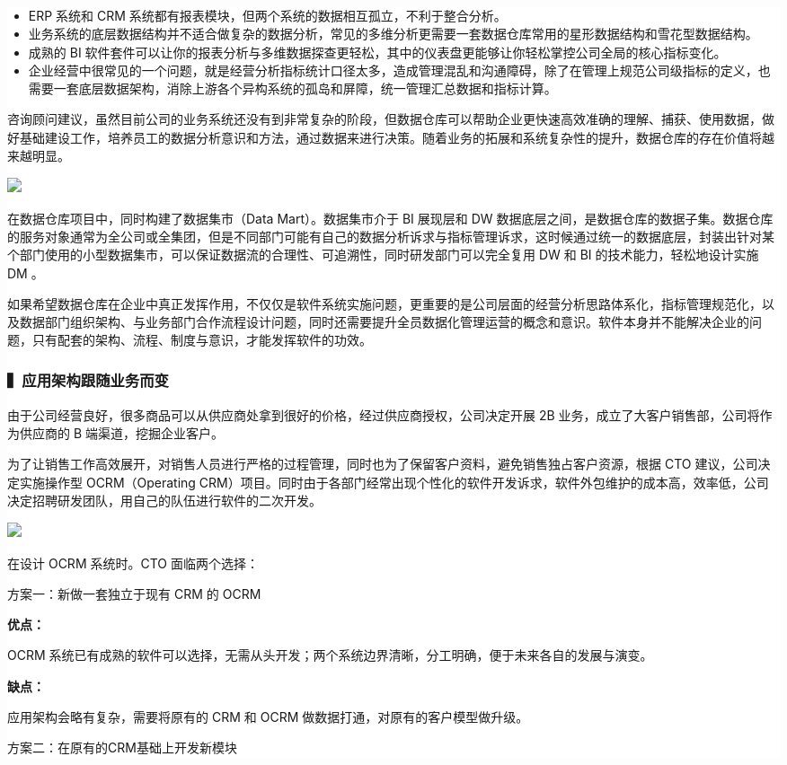 

- ERP 系统和 CRM 系统都有报表模块，但两个系统的数据相互孤立，不利于整合分析。
- 业务系统的底层数据结构并不适合做复杂的数据分析，常见的多维分析更需要一套数据仓库常用的星形数据结构和雪花型数据结构。
- 成熟的 BI 软件套件可以让你的报表分析与多维数据探查更轻松，其中的仪表盘更能够让你轻松掌控公司全局的核心指标变化。
- 企业经营中很常见的一个问题，就是经营分析指标统计口径太多，造成管理混乱和沟通障碍，除了在管理上规范公司级指标的定义，也需要一套底层数据架构，消除上游各个异构系统的孤岛和屏障，统一管理汇总数据和指标计算。



咨询顾问建议，虽然目前公司的业务系统还没有到非常复杂的阶段，但数据仓库可以帮助企业更快速高效准确的理解、捕获、使用数据，做好基础建设工作，培养员工的数据分析意识和方法，通过数据来进行决策。随着业务的拓展和系统复杂性的提升，数据仓库的存在价值将越来越明显。



![](https://mmbiz.qpic.cn/mmbiz_png/icHOSb47jqpWiaj6YTwtPRxtibacMoNLRwGSdcibkPjibKbEmnrlTqanWu8J1I0rQc4lvogjA3sJImic5VTsPQKCb1IA/0?wx_fmt=png)



在数据仓库项目中，同时构建了数据集市（Data Mart）。数据集市介于 BI 展现层和 DW 数据底层之间，是数据仓库的数据子集。数据仓库的服务对象通常为全公司或全集团，但是不同部门可能有自己的数据分析诉求与指标管理诉求，这时候通过统一的数据底层，封装出针对某个部门使用的小型数据集市，可以保证数据流的合理性、可追溯性，同时研发部门可以完全复用 DW 和 BI 的技术能力，轻松地设计实施 DM 。



如果希望数据仓库在企业中真正发挥作用，不仅仅是软件系统实施问题，更重要的是公司层面的经营分析思路体系化，指标管理规范化，以及数据部门组织架构、与业务部门合作流程设计问题，同时还需要提升全员数据化管理运营的概念和意识。软件本身并不能解决企业的问题，只有配套的架构、流程、制度与意识，才能发挥软件的功效。



### **▍应用架构跟随业务而变** 



由于公司经营良好，很多商品可以从供应商处拿到很好的价格，经过供应商授权，公司决定开展 2B 业务，成立了大客户销售部，公司将作为供应商的 B 端渠道，挖掘企业客户。



为了让销售工作高效展开，对销售人员进行严格的过程管理，同时也为了保留客户资料，避免销售独占客户资源，根据 CTO 建议，公司决定实施操作型 OCRM（Operating CRM）项目。同时由于各部门经常出现个性化的软件开发诉求，软件外包维护的成本高，效率低，公司决定招聘研发团队，用自己的队伍进行软件的二次开发。



![](https://mmbiz.qpic.cn/mmbiz_png/icHOSb47jqpWiaj6YTwtPRxtibacMoNLRwGC61WLKIzuUrRXYeAsajNDjq53BUUGyrGulwPYkNeto99INF96IOTMw/0?wx_fmt=png)



在设计 OCRM 系统时。CTO 面临两个选择：



方案一：新做一套独立于现有 CRM 的 OCRM



**优点：**

OCRM 系统已有成熟的软件可以选择，无需从头开发；两个系统边界清晰，分工明确，便于未来各自的发展与演变。



**缺点：**

应用架构会略有复杂，需要将原有的 CRM 和 OCRM 做数据打通，对原有的客户模型做升级。



方案二：在原有的CRM基础上开发新模块
